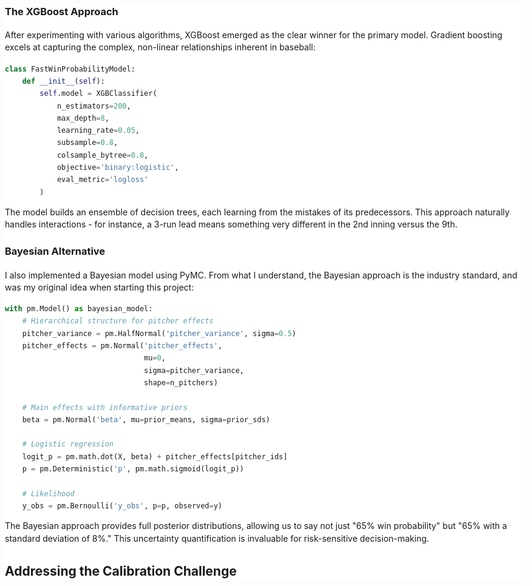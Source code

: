### The XGBoost Approach

After experimenting with various algorithms, XGBoost emerged as the clear winner for the primary model. Gradient boosting excels at capturing the complex, non-linear relationships inherent in baseball:

```python
class FastWinProbabilityModel:
    def __init__(self):
        self.model = XGBClassifier(
            n_estimators=200,
            max_depth=8,
            learning_rate=0.05,
            subsample=0.8,
            colsample_bytree=0.8,
            objective='binary:logistic',
            eval_metric='logloss'
        )
```

The model builds an ensemble of decision trees, each learning from the mistakes of its predecessors. This approach naturally handles interactions - for instance, a 3-run lead means something very different in the 2nd inning versus the 9th.

### Bayesian Alternative

I also implemented a Bayesian model using PyMC. From what I understand, the Bayesian approach is the industry standard, and was my original idea when starting this project:

```python
with pm.Model() as bayesian_model:
    # Hierarchical structure for pitcher effects
    pitcher_variance = pm.HalfNormal('pitcher_variance', sigma=0.5)
    pitcher_effects = pm.Normal('pitcher_effects', 
                                mu=0, 
                                sigma=pitcher_variance, 
                                shape=n_pitchers)
    
    # Main effects with informative priors
    beta = pm.Normal('beta', mu=prior_means, sigma=prior_sds)
    
    # Logistic regression
    logit_p = pm.math.dot(X, beta) + pitcher_effects[pitcher_ids]
    p = pm.Deterministic('p', pm.math.sigmoid(logit_p))
    
    # Likelihood
    y_obs = pm.Bernoulli('y_obs', p=p, observed=y)
```

The Bayesian approach provides full posterior distributions, allowing us to say not just "65% win probability" but "65% with a standard deviation of 8%." This uncertainty quantification is invaluable for risk-sensitive decision-making.

## Addressing the Calibration Challenge
